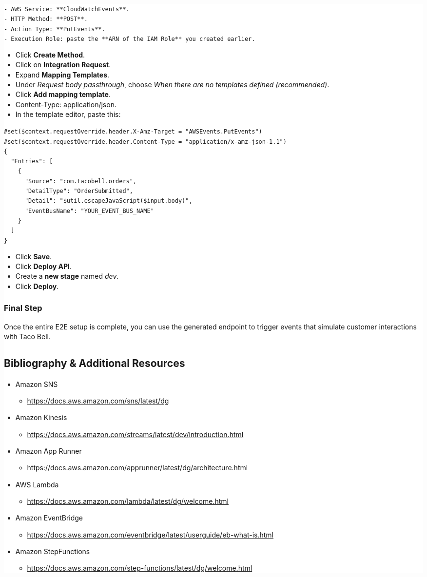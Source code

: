     - AWS Service: **CloudWatchEvents**.
    - HTTP Method: **POST**.
    - Action Type: **PutEvents**.
    - Execution Role: paste the **ARN of the IAM Role** you created earlier.
- Click **Create Method**.
- Click on **Integration Request**.
- Expand **Mapping Templates**.
- Under *Request body passthrough*, choose *When there are no templates defined (recommended)*.
- Click **Add mapping template**.
- Content-Type: application/json.
- In the template editor, paste this:

```
#set($context.requestOverride.header.X-Amz-Target = "AWSEvents.PutEvents")
#set($context.requestOverride.header.Content-Type = "application/x-amz-json-1.1")
{
  "Entries": [
    {
      "Source": "com.tacobell.orders",
      "DetailType": "OrderSubmitted",
      "Detail": "$util.escapeJavaScript($input.body)",
      "EventBusName": "YOUR_EVENT_BUS_NAME"
    }
  ]
}
```
- Click **Save**.
- Click **Deploy API**.
- Create a **new stage** named *dev*.
- Click **Deploy**.

### Final Step

Once the entire E2E setup is complete, you can use the generated endpoint to trigger events that simulate customer interactions with Taco Bell.

## Bibliography & Additional Resources

- Amazon SNS
    - https://docs.aws.amazon.com/sns/latest/dg
 
- Amazon Kinesis
    - https://docs.aws.amazon.com/streams/latest/dev/introduction.html

- Amazon App Runner
    - https://docs.aws.amazon.com/apprunner/latest/dg/architecture.html

- AWS Lambda 
    - https://docs.aws.amazon.com/lambda/latest/dg/welcome.html

- Amazon EventBridge
    - https://docs.aws.amazon.com/eventbridge/latest/userguide/eb-what-is.html

- Amazon StepFunctions
    - https://docs.aws.amazon.com/step-functions/latest/dg/welcome.html